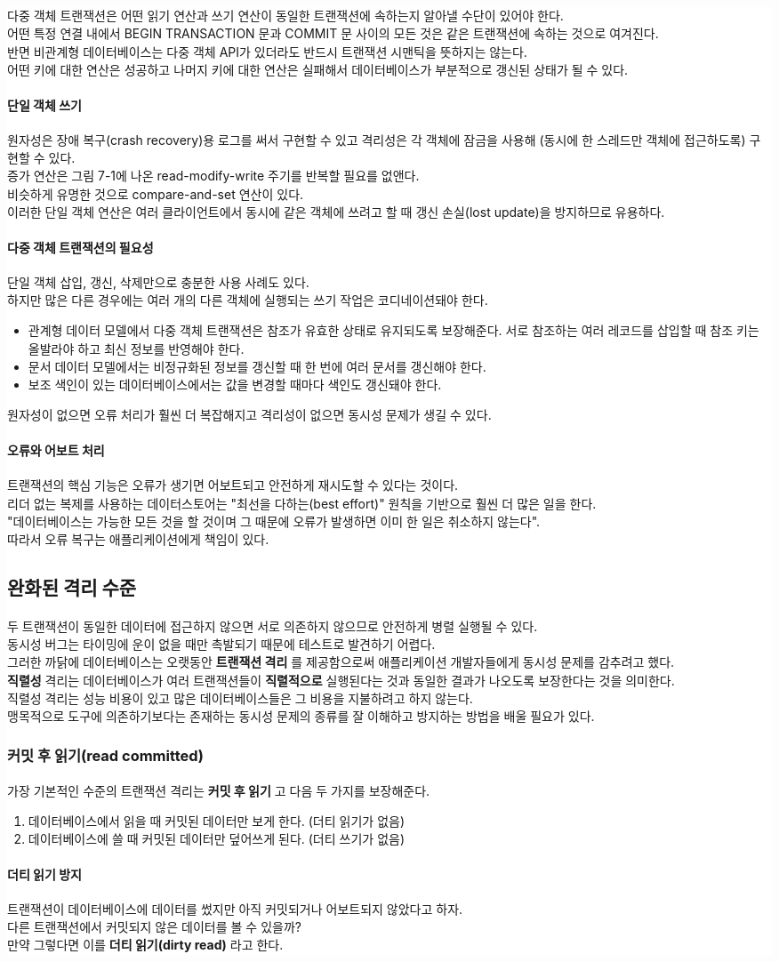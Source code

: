 다중 객체 트랜잭션은 어떤 읽기 연산과 쓰기 연산이 동일한 트랜잭션에 속하는지 알아낼 수단이 있어야 한다.<br>
어떤 특정 연결 내에서 BEGIN TRANSACTION 문과 COMMIT 문 사이의 모든 것은 같은 트랜잭션에 속하는 것으로 여겨진다.<br>
반면 비관계형 데이터베이스는 다중 객체 API가 있더라도 반드시 트랜잭션 시맨틱을 뜻하지는 않는다.<br>
어떤 키에 대한 연산은 성공하고 나머지 키에 대한 연산은 실패해서 데이터베이스가 부분적으로 갱신된 상태가 될 수 있다.

#### 단일 객체 쓰기

원자성은 장애 복구(crash recovery)용 로그를 써서 구현할 수 있고 격리성은 각 객체에 잠금을 사용해 (동시에 한 스레드만 객체에 접근하도록) 구현할 수 있다.<br>
증가 연산은 그림 7-1에 나온 read-modify-write 주기를 반복할 필요를 없앤다.<br>
비슷하게 유명한 것으로 compare-and-set 연산이 있다.<br>
이러한 단일 객체 연산은 여러 클라이언트에서 동시에 같은 객체에 쓰려고 할 때 갱신 손실(lost update)을 방지하므로 유용하다.

#### 다중 객체 트랜잭션의 필요성

단일 객체 삽입, 갱신, 삭제만으로 충분한 사용 사례도 있다.<br>
하지만 많은 다른 경우에는 여러 개의 다른 객체에 실행되는 쓰기 작업은 코디네이션돼야 한다.

- 관계형 데이터 모델에서 다중 객체 트랜잭션은 참조가 유효한 상태로 유지되도록 보장해준다. 서로 참조하는 여러 레코드를 삽입할 때 참조 키는 올발라야 하고 최신 정보를 반영해야 한다.
- 문서 데이터 모델에서는 비정규화된 정보를 갱신할 때 한 번에 여러 문서를 갱신해야 한다.
- 보조 색인이 있는 데이터베이스에서는 값을 변경할 때마다 색인도 갱신돼야 한다.

원자성이 없으면 오류 처리가 훨씬 더 복잡해지고 격리성이 없으면 동시성 문제가 생길 수 있다.

#### 오류와 어보트 처리

트랜잭션의 핵심 기능은 오류가 생기면 어보트되고 안전하게 재시도할 수 있다는 것이다.<br>
리더 없는 복제를 사용하는 데이터스토어는 "최선을 다하는(best effort)" 원칙을 기반으로 훨씬 더 많은 일을 한다.<br>
"데이터베이스는 가능한 모든 것을 할 것이며 그 때문에 오류가 발생하면 이미 한 일은 취소하지 않는다".<br>
따라서 오류 복구는 애플리케이션에게 책임이 있다.

## 완화된 격리 수준

두 트랜잭션이 동일한 데이터에 접근하지 않으면 서로 의존하지 않으므로 안전하게 병렬 실행될 수 있다.<br>
동시성 버그는 타이밍에 운이 없을 때만 촉발되기 때문에 테스트로 발견하기 어렵다.<br>
그러한 까닭에 데이터베이스는 오랫동안 **트랜잭션 격리** 를 제공함으로써 애플리케이션 개발자들에게 동시성 문제를 감추려고 했다.<br>
**직렬성** 격리는 데이터베이스가 여러 트랜잭션들이 **직렬적으로** 실행된다는 것과 동일한 결과가 나오도록 보장한다는 것을 의미한다.<br>
직렬성 격리는 성능 비용이 있고 많은 데이터베이스들은 그 비용을 지불하려고 하지 않는다.<br>
맹목적으로 도구에 의존하기보다는 존재하는 동시성 문제의 종류를 잘 이해하고 방지하는 방법을 배울 필요가 있다.

### 커밋 후 읽기(read committed)

가장 기본적인 수준의 트랜잭션 격리는 **커밋 후 읽기** 고 다음 두 가지를 보장해준다.

1. 데이터베이스에서 읽을 때 커밋된 데이터만 보게 한다. (더티 읽기가 없음)
2. 데이터베이스에 쓸 때 커밋된 데이터만 덮어쓰게 된다. (더티 쓰기가 없음)

#### 더티 읽기 방지

트랜잭션이 데이터베이스에 데이터를 썼지만 아직 커밋되거나 어보트되지 않았다고 하자.<br>
다른 트랜잭션에서 커밋되지 않은 데이터를 볼 수 있을까?<br>
만약 그렇다면 이를 **더티 읽기(dirty read)** 라고 한다.
